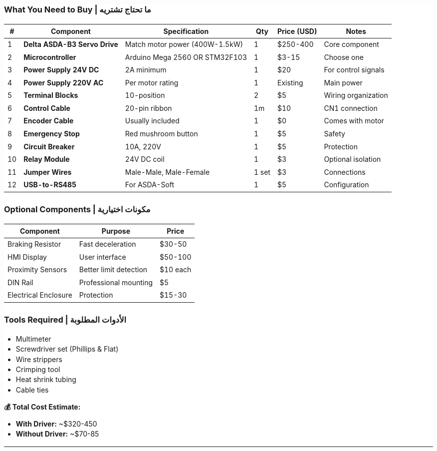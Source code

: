 ### What You Need to Buy | ما تحتاج تشتريه

| # | Component | Specification | Qty | Price (USD) | Notes |
|---|-----------|--------------|-----|-------------|-------|
| 1 | **Delta ASDA-B3 Servo Drive** | Match motor power (400W-1.5kW) | 1 | $250-400 | Core component |
| 2 | **Microcontroller** | Arduino Mega 2560 OR STM32F103 | 1 | $3-15 | Choose one |
| 3 | **Power Supply 24V DC** | 2A minimum | 1 | $20 | For control signals |
| 4 | **Power Supply 220V AC** | Per motor rating | 1 | Existing | Main power |
| 5 | **Terminal Blocks** | 10-position | 2 | $5 | Wiring organization |
| 6 | **Control Cable** | 20-pin ribbon | 1m | $10 | CN1 connection |
| 7 | **Encoder Cable** | Usually included | 1 | $0 | Comes with motor |
| 8 | **Emergency Stop** | Red mushroom button | 1 | $5 | Safety |
| 9 | **Circuit Breaker** | 10A, 220V | 1 | $5 | Protection |
| 10 | **Relay Module** | 24V DC coil | 1 | $3 | Optional isolation |
| 11 | **Jumper Wires** | Male-Male, Male-Female | 1 set | $3 | Connections |
| 12 | **USB-to-RS485** | For ASDA-Soft | 1 | $5 | Configuration |

### Optional Components | مكونات اختيارية

| Component | Purpose | Price |
|-----------|---------|-------|
| Braking Resistor | Fast deceleration | $30-50 |
| HMI Display | User interface | $50-100 |
| Proximity Sensors | Better limit detection | $10 each |
| DIN Rail | Professional mounting | $5 |
| Electrical Enclosure | Protection | $15-30 |

### Tools Required | الأدوات المطلوبة
- Multimeter
- Screwdriver set (Phillips & Flat)
- Wire strippers
- Crimping tool
- Heat shrink tubing
- Cable ties

**💰 Total Cost Estimate:**
- **With Driver:** ~$320-450
- **Without Driver:** ~$70-85

---
